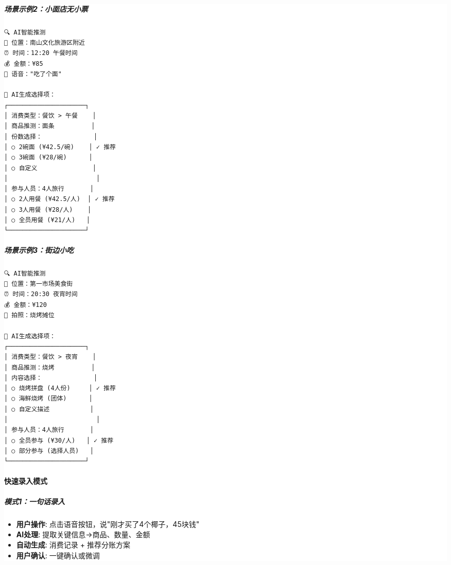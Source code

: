 ##### 场景示例2：小面店无小票
```
🔍 AI智能推测
📍 位置：南山文化旅游区附近
⏰ 时间：12:20 午餐时间
💰 金额：¥85
🎤 语音："吃了个面"

🤖 AI生成选择项：
┌─────────────────────┐
│ 消费类型：餐饮 > 午餐    │
│ 商品推测：面条          │
│ 份数选择：              │
│ ○ 2碗面 (¥42.5/碗)    │ ✓ 推荐
│ ○ 3碗面 (¥28/碗)      │
│ ○ 自定义               │
│                        │
│ 参与人员：4人旅行       │
│ ○ 2人用餐 (¥42.5/人)  │ ✓ 推荐
│ ○ 3人用餐 (¥28/人)    │
│ ○ 全员用餐 (¥21/人)   │
└─────────────────────┘
```

##### 场景示例3：街边小吃
```
🔍 AI智能推测
📍 位置：第一市场美食街
⏰ 时间：20:30 夜宵时间
💰 金额：¥120
📸 拍照：烧烤摊位

🤖 AI生成选择项：
┌─────────────────────┐
│ 消费类型：餐饮 > 夜宵    │
│ 商品推测：烧烤          │
│ 内容选择：              │
│ ○ 烧烤拼盘 (4人份)     │ ✓ 推荐
│ ○ 海鲜烧烤 (团体)      │
│ ○ 自定义描述           │
│                        │
│ 参与人员：4人旅行       │
│ ○ 全员参与 (¥30/人)   │ ✓ 推荐
│ ○ 部分参与 (选择人员)   │
└─────────────────────┘
```

#### 快速录入模式

##### 模式1：一句话录入
- **用户操作**: 点击语音按钮，说"刚才买了4个椰子，45块钱"
- **AI处理**: 提取关键信息→商品、数量、金额
- **自动生成**: 消费记录 + 推荐分账方案
- **用户确认**: 一键确认或微调
